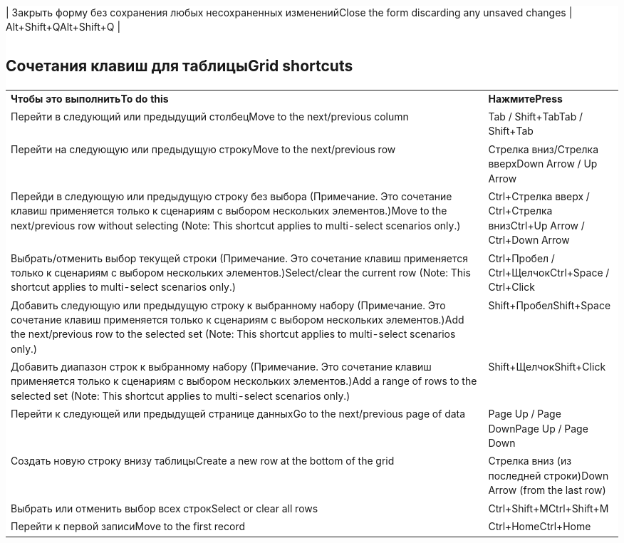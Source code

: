 | <span data-ttu-id="52272-229">Закрыть форму без сохранения любых несохраненных изменений</span><span class="sxs-lookup"><span data-stu-id="52272-229">Close the form discarding any unsaved changes</span></span>       | <span data-ttu-id="52272-230">Alt+Shift+Q</span><span class="sxs-lookup"><span data-stu-id="52272-230">Alt+Shift+Q</span></span>                                  |

 

## <a name="grid-shortcuts"></a><span data-ttu-id="52272-231">Сочетания клавиш для таблицы</span><span class="sxs-lookup"><span data-stu-id="52272-231">Grid shortcuts</span></span>
|                                                                                                               |                                 |
|---------------------------------------------------------------------------------------------------------------|---------------------------------|
| <span data-ttu-id="52272-232">**Чтобы это выполнить**</span><span class="sxs-lookup"><span data-stu-id="52272-232">**To do this**</span></span>                                                                                                | <span data-ttu-id="52272-233">**Нажмите**</span><span class="sxs-lookup"><span data-stu-id="52272-233">**Press**</span></span>                       |
| <span data-ttu-id="52272-234">Перейти в следующий или предыдущий столбец</span><span class="sxs-lookup"><span data-stu-id="52272-234">Move to the next/previous column</span></span>                                                                              | <span data-ttu-id="52272-235">Tab / Shift+Tab</span><span class="sxs-lookup"><span data-stu-id="52272-235">Tab / Shift+Tab</span></span>                 |
| <span data-ttu-id="52272-236">Перейти на следующую или предыдущую строку</span><span class="sxs-lookup"><span data-stu-id="52272-236">Move to the next/previous row</span></span>                                                                                 | <span data-ttu-id="52272-237">Стрелка вниз/Стрелка вверх</span><span class="sxs-lookup"><span data-stu-id="52272-237">Down Arrow / Up Arrow</span></span>           |
| <span data-ttu-id="52272-238">Перейди в следующую или предыдущую строку без выбора (Примечание. Это сочетание клавиш применяется только к сценариям с выбором нескольких элементов.)</span><span class="sxs-lookup"><span data-stu-id="52272-238">Move to the next/previous row without selecting (Note: This shortcut applies to multi-select scenarios only.)</span></span> | <span data-ttu-id="52272-239">Ctrl+Стрелка вверх / Ctrl+Стрелка вниз</span><span class="sxs-lookup"><span data-stu-id="52272-239">Ctrl+Up Arrow / Ctrl+Down Arrow</span></span> |
| <span data-ttu-id="52272-240">Выбрать/отменить выбор текущей строки (Примечание. Это сочетание клавиш применяется только к сценариям с выбором нескольких элементов.)</span><span class="sxs-lookup"><span data-stu-id="52272-240">Select/clear the current row (Note: This shortcut applies to multi-select scenarios only.)</span></span>                    | <span data-ttu-id="52272-241">Ctrl+Пробел / Ctrl+Щелчок</span><span class="sxs-lookup"><span data-stu-id="52272-241">Ctrl+Space / Ctrl+Click</span></span>         |
| <span data-ttu-id="52272-242">Добавить следующую или предыдущую строку к выбранному набору (Примечание. Это сочетание клавиш применяется только к сценариям с выбором нескольких элементов.)</span><span class="sxs-lookup"><span data-stu-id="52272-242">Add the next/previous row to the selected set (Note: This shortcut applies to multi-select scenarios only.)</span></span>   | <span data-ttu-id="52272-243">Shift+Пробел</span><span class="sxs-lookup"><span data-stu-id="52272-243">Shift+Space</span></span>                     |
| <span data-ttu-id="52272-244">Добавить диапазон строк к выбранному набору (Примечание. Это сочетание клавиш применяется только к сценариям с выбором нескольких элементов.)</span><span class="sxs-lookup"><span data-stu-id="52272-244">Add a range of rows to the selected set (Note: This shortcut applies to multi-select scenarios only.)</span></span>         | <span data-ttu-id="52272-245">Shift+Щелчок</span><span class="sxs-lookup"><span data-stu-id="52272-245">Shift+Click</span></span>                     |
| <span data-ttu-id="52272-246">Перейти к следующей или предыдущей странице данных</span><span class="sxs-lookup"><span data-stu-id="52272-246">Go to the next/previous page of data</span></span>                                                                          | <span data-ttu-id="52272-247">Page Up / Page Down</span><span class="sxs-lookup"><span data-stu-id="52272-247">Page Up / Page Down</span></span>             |
| <span data-ttu-id="52272-248">Создать новую строку внизу таблицы</span><span class="sxs-lookup"><span data-stu-id="52272-248">Create a new row at the bottom of the grid</span></span>                                                                    | <span data-ttu-id="52272-249">Стрелка вниз (из последней строки)</span><span class="sxs-lookup"><span data-stu-id="52272-249">Down Arrow (from the last row)</span></span>  |
| <span data-ttu-id="52272-250">Выбрать или отменить выбор всех строк</span><span class="sxs-lookup"><span data-stu-id="52272-250">Select or clear all rows</span></span>                                                                                      | <span data-ttu-id="52272-251">Ctrl+Shift+M</span><span class="sxs-lookup"><span data-stu-id="52272-251">Ctrl+Shift+M</span></span>                    |
| <span data-ttu-id="52272-252">Перейти к первой записи</span><span class="sxs-lookup"><span data-stu-id="52272-252">Move to the first record</span></span>                                                                                      | <span data-ttu-id="52272-253">Ctrl+Home</span><span class="sxs-lookup"><span data-stu-id="52272-253">Ctrl+Home</span></span>                       |